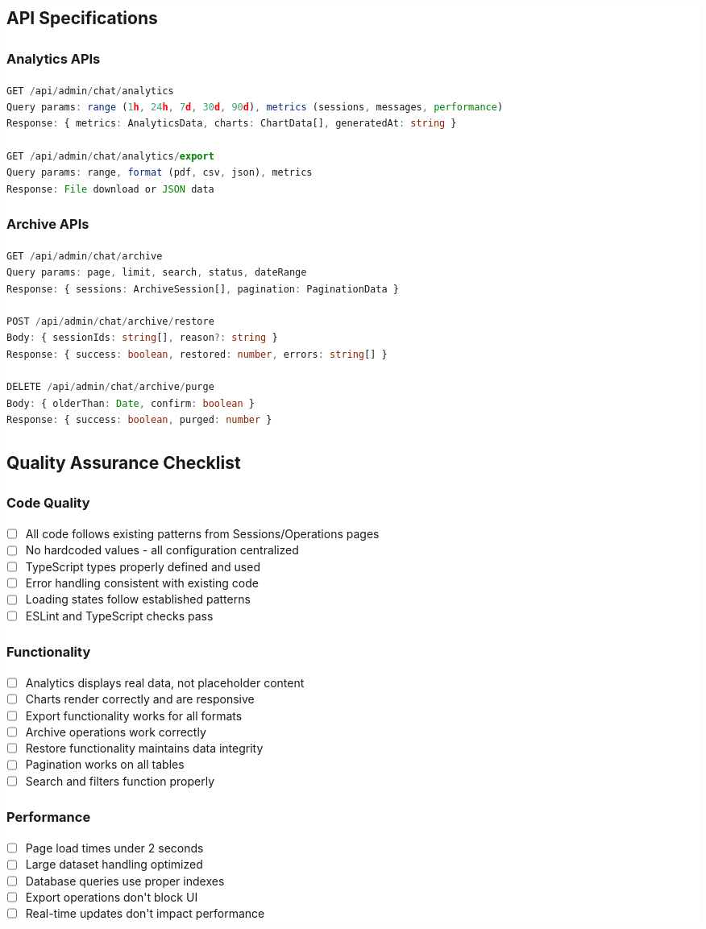## API Specifications

### Analytics APIs
```typescript
GET /api/admin/chat/analytics
Query params: range (1h, 24h, 7d, 30d, 90d), metrics (sessions, messages, performance)
Response: { metrics: AnalyticsData, charts: ChartData[], generatedAt: string }

GET /api/admin/chat/analytics/export
Query params: range, format (pdf, csv, json), metrics
Response: File download or JSON data
```

### Archive APIs
```typescript
GET /api/admin/chat/archive
Query params: page, limit, search, status, dateRange
Response: { sessions: ArchiveSession[], pagination: PaginationData }

POST /api/admin/chat/archive/restore
Body: { sessionIds: string[], reason?: string }
Response: { success: boolean, restored: number, errors: string[] }

DELETE /api/admin/chat/archive/purge
Body: { olderThan: Date, confirm: boolean }
Response: { success: boolean, purged: number }
```

## Quality Assurance Checklist

### Code Quality
- [ ] All code follows existing patterns from Sessions/Operations pages
- [ ] No hardcoded values - all configuration centralized
- [ ] TypeScript types properly defined and used
- [ ] Error handling consistent with existing code
- [ ] Loading states follow established patterns
- [ ] ESLint and TypeScript checks pass

### Functionality
- [ ] Analytics displays real data, not placeholder content
- [ ] Charts render correctly and are responsive
- [ ] Export functionality works for all formats
- [ ] Archive operations work correctly
- [ ] Restore functionality maintains data integrity
- [ ] Pagination works on all tables
- [ ] Search and filters function properly

### Performance
- [ ] Page load times under 2 seconds
- [ ] Large dataset handling optimized
- [ ] Database queries use proper indexes
- [ ] Export operations don't block UI
- [ ] Real-time updates don't impact performance
